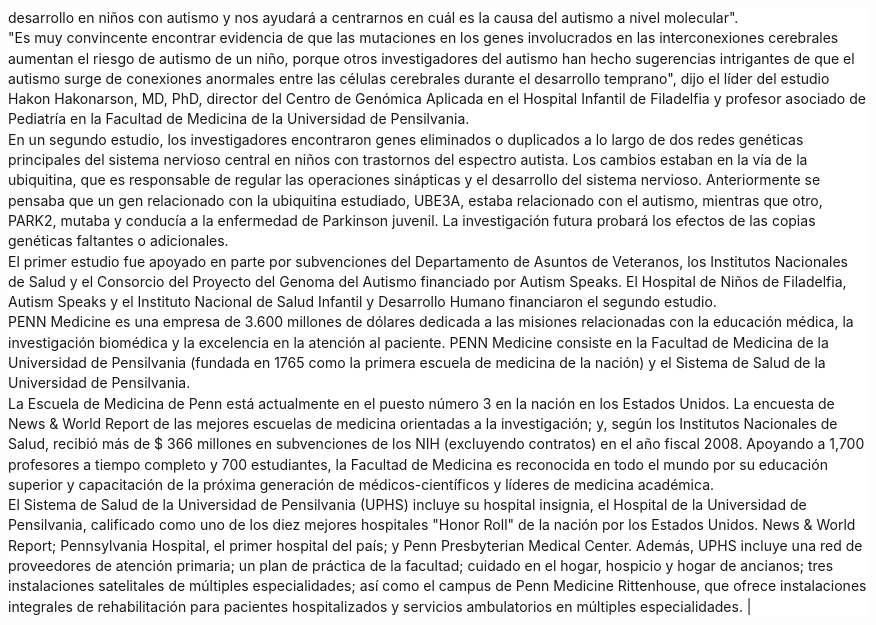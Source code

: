 desarrollo en niños con autismo y nos ayudará a centrarnos en cuál es la causa del autismo a nivel molecular".<br/>"Es muy convincente encontrar evidencia de que las mutaciones en los genes involucrados en las interconexiones cerebrales aumentan el riesgo de autismo de un niño, porque otros investigadores del autismo han hecho sugerencias intrigantes de que el autismo surge de conexiones anormales entre las células cerebrales durante el desarrollo temprano", dijo el líder del estudio Hakon Hakonarson, MD, PhD, director del Centro de Genómica Aplicada en el Hospital Infantil de Filadelfia y profesor asociado de Pediatría en la Facultad de Medicina de la Universidad de Pensilvania.<br/>En un segundo estudio, los investigadores encontraron genes eliminados o duplicados a lo largo de dos redes genéticas principales del sistema nervioso central en niños con trastornos del espectro autista. Los cambios estaban en la vía de la ubiquitina, que es responsable de regular las operaciones sinápticas y el desarrollo del sistema nervioso. Anteriormente se pensaba que un gen relacionado con la ubiquitina estudiado, UBE3A, estaba relacionado con el autismo, mientras que otro, PARK2, mutaba y conducía a la enfermedad de Parkinson juvenil. La investigación futura probará los efectos de las copias genéticas faltantes o adicionales.<br/>El primer estudio fue apoyado en parte por subvenciones del Departamento de Asuntos de Veteranos, los Institutos Nacionales de Salud y el Consorcio del Proyecto del Genoma del Autismo financiado por Autism Speaks. El Hospital de Niños de Filadelfia, Autism Speaks y el Instituto Nacional de Salud Infantil y Desarrollo Humano financiaron el segundo estudio.<br/>PENN Medicine es una empresa de 3.600 millones de dólares dedicada a las misiones relacionadas con la educación médica, la investigación biomédica y la excelencia en la atención al paciente. PENN Medicine consiste en la Facultad de Medicina de la Universidad de Pensilvania (fundada en 1765 como la primera escuela de medicina de la nación) y el Sistema de Salud de la Universidad de Pensilvania.<br/>La Escuela de Medicina de Penn está actualmente en el puesto número 3 en la nación en los Estados Unidos. La encuesta de News & World Report de las mejores escuelas de medicina orientadas a la investigación; y, según los Institutos Nacionales de Salud, recibió más de $ 366 millones en subvenciones de los NIH (excluyendo contratos) en el año fiscal 2008. Apoyando a 1,700 profesores a tiempo completo y 700 estudiantes, la Facultad de Medicina es reconocida en todo el mundo por su educación superior y capacitación de la próxima generación de médicos-científicos y líderes de medicina académica.<br/>El Sistema de Salud de la Universidad de Pensilvania (UPHS) incluye su hospital insignia, el Hospital de la Universidad de Pensilvania, calificado como uno de los diez mejores hospitales "Honor Roll" de la nación por los Estados Unidos. News & World Report; Pennsylvania Hospital, el primer hospital del país; y Penn Presbyterian Medical Center. Además, UPHS incluye una red de proveedores de atención primaria; un plan de práctica de la facultad; cuidado en el hogar, hospicio y hogar de ancianos; tres instalaciones satelitales de múltiples especialidades; así como el campus de Penn Medicine Rittenhouse, que ofrece instalaciones integrales de rehabilitación para pacientes hospitalizados y servicios ambulatorios en múltiples especialidades. |
